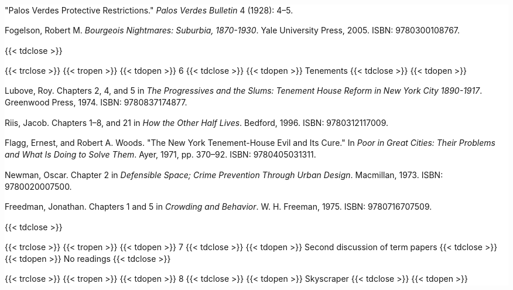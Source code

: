 
"Palos Verdes Protective Restrictions." _Palos Verdes Bulletin_ 4 (1928): 4–5.

Fogelson, Robert M. _Bourgeois Nightmares: Suburbia, 1870-1930_. Yale University Press, 2005. ISBN: 9780300108767.


{{< tdclose >}}

{{< trclose >}}
{{< tropen >}}
{{< tdopen >}}
6
{{< tdclose >}}
{{< tdopen >}}
Tenements
{{< tdclose >}}
{{< tdopen >}}


Lubove, Roy. Chapters 2, 4, and 5 in _The Progressives and the Slums: Tenement House Reform in New York City 1890-1917_. Greenwood Press, 1974. ISBN: 9780837174877.

Riis, Jacob. Chapters 1–8, and 21 in _How the Other Half Lives_. Bedford, 1996. ISBN: 9780312117009.

Flagg, Ernest, and Robert A. Woods. "The New York Tenement-House Evil and Its Cure." In _Poor in Great Cities: Their Problems and What Is Doing to Solve Them_. Ayer, 1971, pp. 370–92. ISBN: 9780405031311.

Newman, Oscar. Chapter 2 in _Defensible Space; Crime Prevention Through Urban Design_. Macmillan, 1973. ISBN: 9780020007500.

Freedman, Jonathan. Chapters 1 and 5 in _Crowding and Behavior_. W. H. Freeman, 1975. ISBN: 9780716707509.


{{< tdclose >}}

{{< trclose >}}
{{< tropen >}}
{{< tdopen >}}
7
{{< tdclose >}}
{{< tdopen >}}
Second discussion of term papers
{{< tdclose >}}
{{< tdopen >}}
No readings
{{< tdclose >}}

{{< trclose >}}
{{< tropen >}}
{{< tdopen >}}
8
{{< tdclose >}}
{{< tdopen >}}
Skyscraper
{{< tdclose >}}
{{< tdopen >}}
